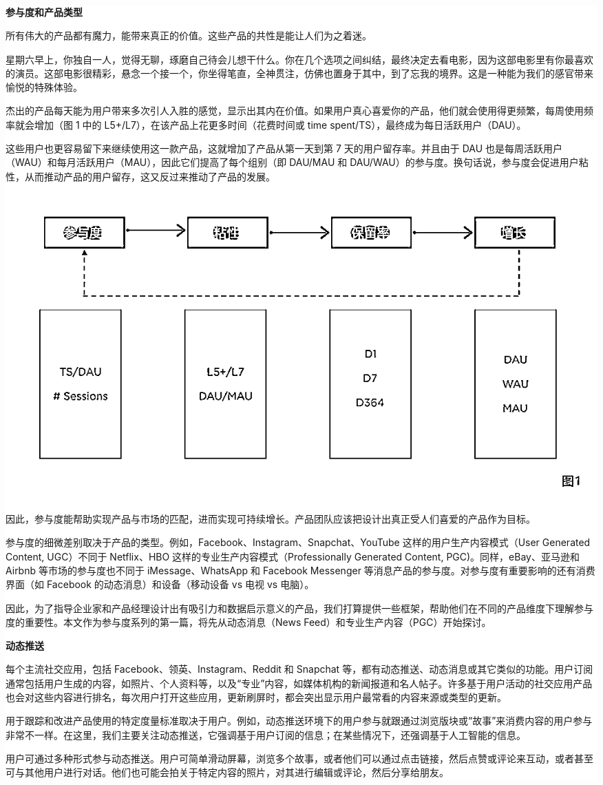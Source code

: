 **参与度和产品类型**

所有伟大的产品都有魔力，能带来真正的价值。这些产品的共性是能让人们为之着迷。

星期六早上，你独自一人，觉得无聊，琢磨自己待会儿想干什么。你在几个选项之间纠结，最终决定去看电影，因为这部电影里有你最喜欢的演员。这部电影很精彩，悬念一个接一个，你坐得笔直，全神贯注，仿佛也置身于其中，到了忘我的境界。这是一种能为我们的感官带来愉悦的特殊体验。

杰出的产品每天能为用户带来多次引人入胜的感觉，显示出其内在价值。如果用户真心喜爱你的产品，他们就会使用得更频繁，每周使用频率就会增加（图 1 中的 L5+/L7），在该产品上花更多时间（花费时间或 time spent/TS），最终成为每日活跃用户（DAU）。

这些用户也更容易留下来继续使用这一款产品，这就增加了产品从第一天到第 7 天的用户留存率。并且由于 DAU 也是每周活跃用户（WAU）和每月活跃用户（MAU），因此它们提高了每个组别（即 DAU/MAU 和 DAU/WAU）的参与度。换句话说，参与度会促进用户粘性，从而推动产品的用户留存，这又反过来推动了产品的发展。

![](img/1626d1fe92182ea317c59d6ec0eee9a6.png)

因此，参与度能帮助实现产品与市场的匹配，进而实现可持续增长。产品团队应该把设计出真正受人们喜爱的产品作为目标。

参与度的细微差别取决于产品的类型。例如，Facebook、Instagram、Snapchat、YouTube 这样的用户生产内容模式（User Generated Content, UGC）不同于 Netflix、HBO 这样的专业生产内容模式（Professionally Generated Content, PGC)。同样，eBay、亚马逊和 Airbnb 等市场的参与度也不同于 iMessage、WhatsApp 和 Facebook Messenger 等消息产品的参与度。对参与度有重要影响的还有消费界面（如 Facebook 的动态消息）和设备（移动设备 vs 电视 vs 电脑）。

因此，为了指导企业家和产品经理设计出有吸引力和数据启示意义的产品，我们打算提供一些框架，帮助他们在不同的产品维度下理解参与度的重要性。本文作为参与度系列的第一篇，将先从动态消息（News Feed）和专业生产内容（PGC）开始探讨。

**动态推送**

每个主流社交应用，包括 Facebook、领英、Instagram、Reddit 和 Snapchat 等，都有动态推送、动态消息或其它类似的功能。用户订阅通常包括用户生成的内容，如照片、个人资料等，以及“专业”内容，如媒体机构的新闻报道和名人帖子。许多基于用户活动的社交应用产品也会对这些内容进行排名，每次用户打开这些应用，更新刷屏时，都会突出显示用户最常看的内容来源或类型的更新。

用于跟踪和改进产品使用的特定度量标准取决于用户。例如，动态推送环境下的用户参与就跟通过浏览版块或“故事”来消费内容的用户参与非常不一样。在这里，我们主要关注动态推送，它强调基于用户订阅的信息；在某些情况下，还强调基于人工智能的信息。

用户可通过多种形式参与动态推送。用户可简单滑动屏幕，浏览多个故事，或者他们可以通过点击链接，然后点赞或评论来互动，或者甚至可与其他用户进行对话。他们也可能会拍关于特定内容的照片，对其进行编辑或评论，然后分享给朋友。
